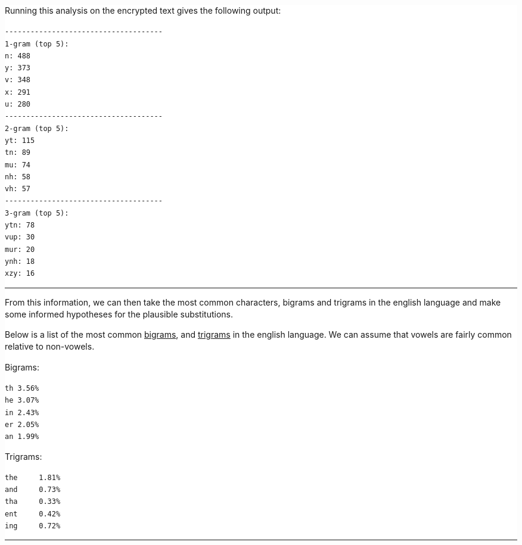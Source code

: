 
Running this analysis on the encrypted text gives the following output:

```
-------------------------------------
1-gram (top 5):
n: 488
y: 373
v: 348
x: 291
u: 280
-------------------------------------
2-gram (top 5):
yt: 115
tn: 89
mu: 74
nh: 58
vh: 57
-------------------------------------
3-gram (top 5):
ytn: 78
vup: 30
mur: 20
ynh: 18
xzy: 16
```

---

From this information, we can then take the most common characters, bigrams and
trigrams in the english language and make some informed hypotheses for the
plausible substitutions.

Below is a list of the most common
[bigrams](https://en.wikipedia.org/wiki/Bigram#Bigram_frequency_in_the_English_language),
and [trigrams](https://en.wikipedia.org/wiki/Trigram#Frequency) in the english
language. We can assume that vowels are fairly common relative to non-vowels.

Bigrams:

```
th 3.56%
he 3.07%
in 2.43%
er 2.05%
an 1.99%
```

Trigrams:

```
the 	1.81%
and 	0.73%
tha 	0.33%
ent 	0.42%
ing 	0.72%
```

---